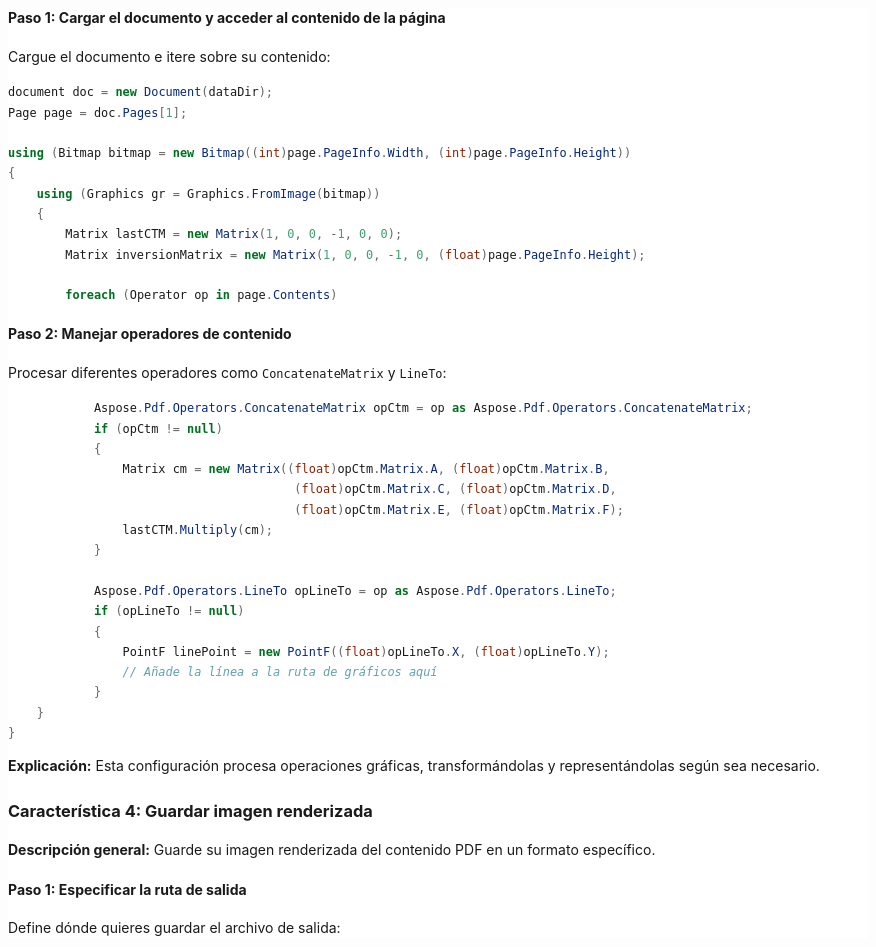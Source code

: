 #### Paso 1: Cargar el documento y acceder al contenido de la página

Cargue el documento e itere sobre su contenido:

```csharp
document doc = new Document(dataDir);
Page page = doc.Pages[1];

using (Bitmap bitmap = new Bitmap((int)page.PageInfo.Width, (int)page.PageInfo.Height))
{
    using (Graphics gr = Graphics.FromImage(bitmap))
    {
        Matrix lastCTM = new Matrix(1, 0, 0, -1, 0, 0);
        Matrix inversionMatrix = new Matrix(1, 0, 0, -1, 0, (float)page.PageInfo.Height);

        foreach (Operator op in page.Contents)
```

#### Paso 2: Manejar operadores de contenido

Procesar diferentes operadores como `ConcatenateMatrix` y `LineTo`:

```csharp
            Aspose.Pdf.Operators.ConcatenateMatrix opCtm = op as Aspose.Pdf.Operators.ConcatenateMatrix;
            if (opCtm != null)
            {
                Matrix cm = new Matrix((float)opCtm.Matrix.A, (float)opCtm.Matrix.B,
                                        (float)opCtm.Matrix.C, (float)opCtm.Matrix.D,
                                        (float)opCtm.Matrix.E, (float)opCtm.Matrix.F);
                lastCTM.Multiply(cm);
            }

            Aspose.Pdf.Operators.LineTo opLineTo = op as Aspose.Pdf.Operators.LineTo;
            if (opLineTo != null)
            {
                PointF linePoint = new PointF((float)opLineTo.X, (float)opLineTo.Y);
                // Añade la línea a la ruta de gráficos aquí
            }
    }
}
```

**Explicación:** Esta configuración procesa operaciones gráficas, transformándolas y representándolas según sea necesario.

### Característica 4: Guardar imagen renderizada

**Descripción general:** Guarde su imagen renderizada del contenido PDF en un formato específico.

#### Paso 1: Especificar la ruta de salida
Define dónde quieres guardar el archivo de salida:
